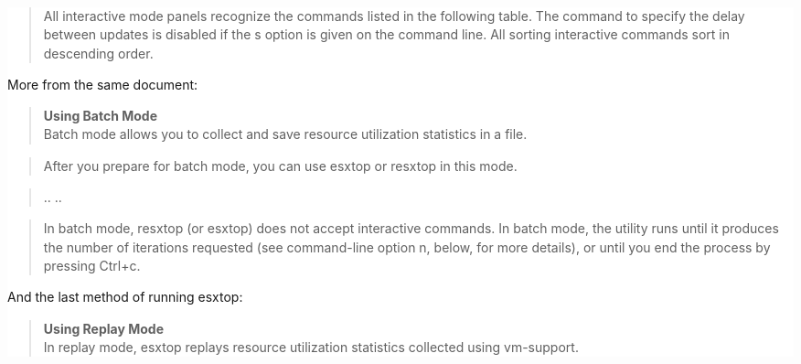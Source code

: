   
> 
> All interactive mode panels recognize the commands listed in the following table. The command to specify the delay between updates is disabled if the s option is given on the command line. All sorting interactive commands sort in descending order.
> 
> 






More from the same document:





> 
  
> 
> **Using Batch Mode**  
Batch mode allows you to collect and save resource utilization statistics in a file.
> 
> 
  
  
> 
> After you prepare for batch mode, you can use esxtop or resxtop in this mode.
> 
> 
  
  
> 
> .. ..
> 
> 
  
  
> 
> In batch mode, resxtop (or esxtop) does not accept interactive commands. In batch mode, the utility runs until it produces the number of iterations requested (see command-line option n, below, for more details), or until you end the process by pressing Ctrl+c.
> 
> 






And the last method of running esxtop:





> 
  
> 
> **Using Replay Mode**  
In replay mode, esxtop replays resource utilization statistics collected using vm-support.
> 
> 
  
